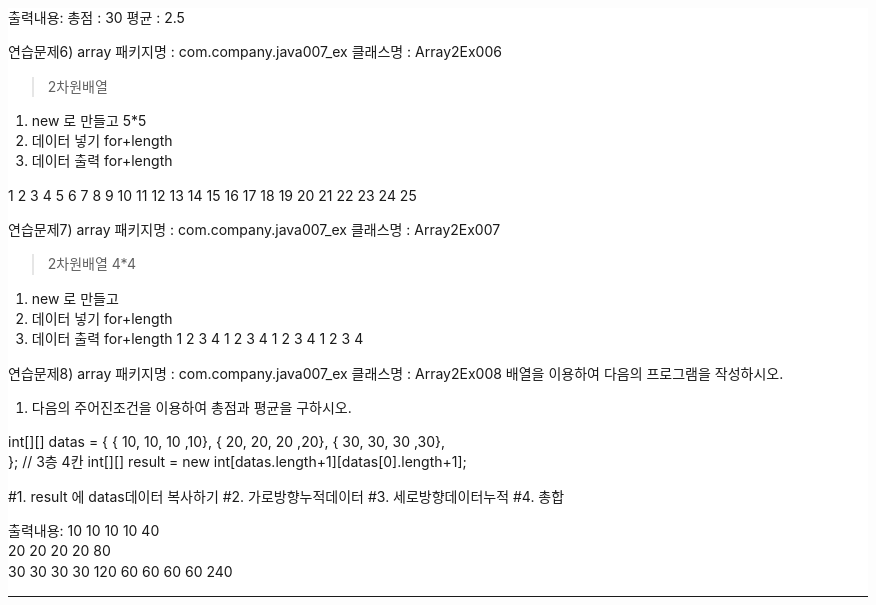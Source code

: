 출력내용:
총점 : 30
평균 : 2.5

연습문제6)  array
패키지명 : com.company.java007_ex
클래스명 :  Array2Ex006
> 2차원배열 
1.  new 로 만들고   5*5
2.  데이터 넣기  for+length
3.  데이터 출력  for+length

1	2	3	4	5
6	7	8	9	10
11	12	13	14	15
16	17	18	19	20
21	22	23	24	25

연습문제7)  array
패키지명 : com.company.java007_ex
클래스명 :  Array2Ex007
> 2차원배열   4*4
1.  new 로 만들고 
2.  데이터 넣기  for+length
3.  데이터 출력  for+length
1	2	3	4
1	2	3	4
1	2	3	4
1	2	3	4


연습문제8)  array
패키지명 : com.company.java007_ex
클래스명 :  Array2Ex008
배열을 이용하여 다음의 프로그램을 작성하시오.   
1. 다음의 주어진조건을 이용하여 총점과 평균을 구하시오.

int[][] datas = {  {  10, 10, 10 ,10}, 
	         {  20, 20, 20 ,20}, 
	         {  30, 30, 30 ,30},  
};  // 3층 4칸 
int[][] result = new int[datas.length+1][datas[0].length+1];

#1. result 에 datas데이터 복사하기
#2. 가로방향누적데이터
#3. 세로방향데이터누적
#4. 총합

출력내용:
10	10	10	10	40	
20	20	20	20	80	
30	30	30	30	120	
60	60	60	60	240	

---